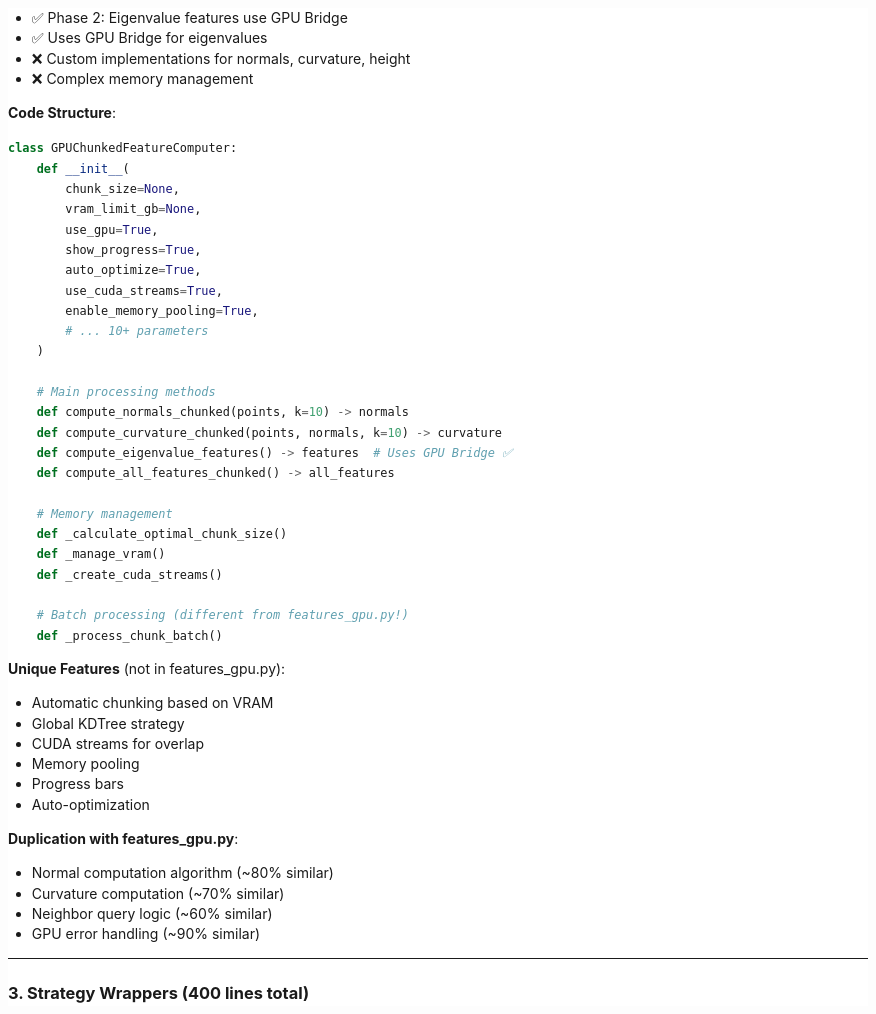- ✅ Phase 2: Eigenvalue features use GPU Bridge
- ✅ Uses GPU Bridge for eigenvalues
- ❌ Custom implementations for normals, curvature, height
- ❌ Complex memory management

**Code Structure**:

```python
class GPUChunkedFeatureComputer:
    def __init__(
        chunk_size=None,
        vram_limit_gb=None,
        use_gpu=True,
        show_progress=True,
        auto_optimize=True,
        use_cuda_streams=True,
        enable_memory_pooling=True,
        # ... 10+ parameters
    )

    # Main processing methods
    def compute_normals_chunked(points, k=10) -> normals
    def compute_curvature_chunked(points, normals, k=10) -> curvature
    def compute_eigenvalue_features() -> features  # Uses GPU Bridge ✅
    def compute_all_features_chunked() -> all_features

    # Memory management
    def _calculate_optimal_chunk_size()
    def _manage_vram()
    def _create_cuda_streams()

    # Batch processing (different from features_gpu.py!)
    def _process_chunk_batch()
```

**Unique Features** (not in features_gpu.py):

- Automatic chunking based on VRAM
- Global KDTree strategy
- CUDA streams for overlap
- Memory pooling
- Progress bars
- Auto-optimization

**Duplication with features_gpu.py**:

- Normal computation algorithm (~80% similar)
- Curvature computation (~70% similar)
- Neighbor query logic (~60% similar)
- GPU error handling (~90% similar)

---

### 3. Strategy Wrappers (400 lines total)
